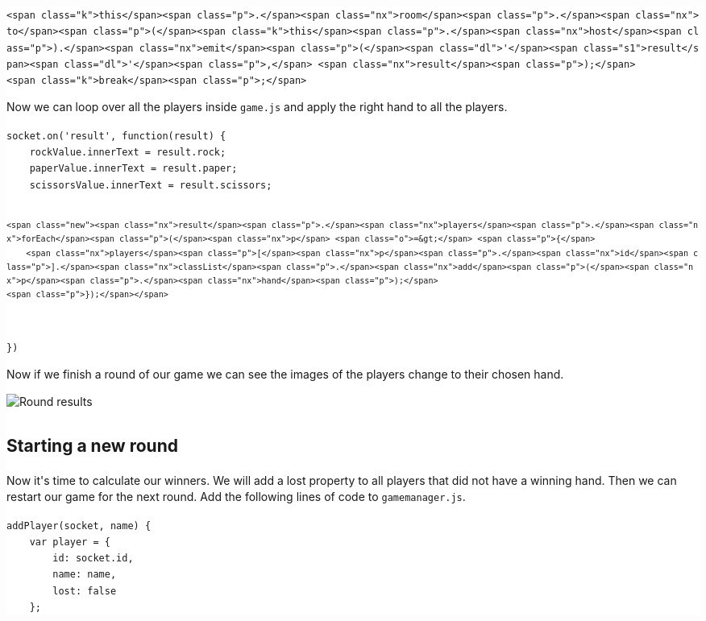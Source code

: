     <span class="k">this</span><span class="p">.</span><span class="nx">room</span><span class="p">.</span><span class="nx">to</span><span class="p">(</span><span class="k">this</span><span class="p">.</span><span class="nx">host</span><span class="p">).</span><span class="nx">emit</span><span class="p">(</span><span class="dl">'</span><span class="s1">result</span><span class="dl">'</span><span class="p">,</span> <span class="nx">result</span><span class="p">);</span>
    <span class="k">break</span><span class="p">;</span>
</code></pre></div></div>

Now we can loop over all the players inside `game.js` and apply the right hand to all the players.

<div class="language-js highlighter-rouge"><div class="highlight"><pre class="highlight"><code><span class="nx">socket</span><span class="p">.</span><span class="nx">on</span><span class="p">(</span><span class="dl">'</span><span class="s1">result</span><span class="dl">'</span><span class="p">,</span> <span class="kd">function</span><span class="p">(</span><span class="nx">result</span><span class="p">)</span> <span class="p">{</span>
    <span class="nx">rockValue</span><span class="p">.</span><span class="nx">innerText</span> <span class="o">=</span> <span class="nx">result</span><span class="p">.</span><span class="nx">rock</span><span class="p">;</span>
    <span class="nx">paperValue</span><span class="p">.</span><span class="nx">innerText</span> <span class="o">=</span> <span class="nx">result</span><span class="p">.</span><span class="nx">paper</span><span class="p">;</span>
    <span class="nx">scissorsValue</span><span class="p">.</span><span class="nx">innerText</span> <span class="o">=</span> <span class="nx">result</span><span class="p">.</span><span class="nx">scissors</span><span class="p">;</span>

    <span class="new"><span class="nx">result</span><span class="p">.</span><span class="nx">players</span><span class="p">.</span><span class="nx">forEach</span><span class="p">(</span><span class="nx">p</span> <span class="o">=&gt;</span> <span class="p">{</span>
        <span class="nx">players</span><span class="p">[</span><span class="nx">p</span><span class="p">.</span><span class="nx">id</span><span class="p">].</span><span class="nx">classList</span><span class="p">.</span><span class="nx">add</span><span class="p">(</span><span class="nx">p</span><span class="p">.</span><span class="nx">hand</span><span class="p">);</span>
    <span class="p">});</span></span>
<span class="p">})</span>
</code></pre></div></div>

Now if we finish a round of our game we can see the images of the players change to their chosen hand.

![Round results]({{site.baseurl}}/images/results2.png)

## Starting a new round

Now it's time to calculate our winners. We will add a lost property to all players that did not have a winning hand. Then we can restart our game for the next round. Add the following lines of code to `gamemanager.js`.

<div class="language-js highlighter-rouge"><div class="highlight"><pre class="highlight"><code><span class="nx">addPlayer</span><span class="p">(</span><span class="nx">socket</span><span class="p">,</span> <span class="nx">name</span><span class="p">)</span> <span class="p">{</span>
    <span class="kd">var</span> <span class="nx">player</span> <span class="o">=</span> <span class="p">{</span>
        <span class="na">id</span><span class="p">:</span> <span class="nx">socket</span><span class="p">.</span><span class="nx">id</span><span class="p">,</span>
        <span class="na">name</span><span class="p">:</span> <span class="nx">name</span><span class="p">,</span>
        <span class="new"><span class="na">lost</span><span class="p">:</span> <span class="kc">false</span></span>
    <span class="p">};</span>
</code></pre></div></div>
